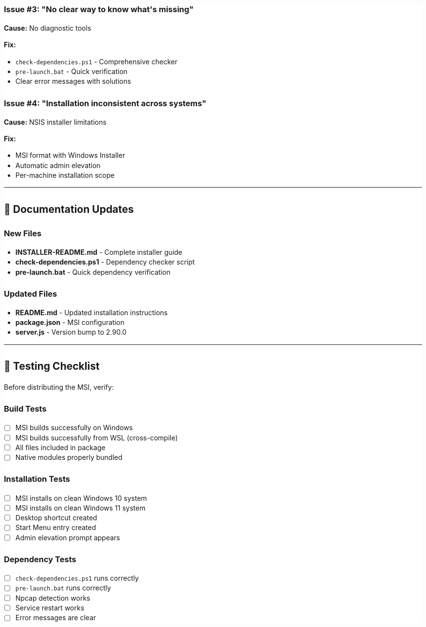### Issue #3: "No clear way to know what's missing"
**Cause:** No diagnostic tools

**Fix:**
- `check-dependencies.ps1` - Comprehensive checker
- `pre-launch.bat` - Quick verification
- Clear error messages with solutions

### Issue #4: "Installation inconsistent across systems"
**Cause:** NSIS installer limitations

**Fix:**
- MSI format with Windows Installer
- Automatic admin elevation
- Per-machine installation scope

---

## 📝 Documentation Updates

### New Files
- **INSTALLER-README.md** - Complete installer guide
- **check-dependencies.ps1** - Dependency checker script
- **pre-launch.bat** - Quick dependency verification

### Updated Files
- **README.md** - Updated installation instructions
- **package.json** - MSI configuration
- **server.js** - Version bump to 2.90.0

---

## 🎯 Testing Checklist

Before distributing the MSI, verify:

### Build Tests
- [ ] MSI builds successfully on Windows
- [ ] MSI builds successfully from WSL (cross-compile)
- [ ] All files included in package
- [ ] Native modules properly bundled

### Installation Tests
- [ ] MSI installs on clean Windows 10 system
- [ ] MSI installs on clean Windows 11 system
- [ ] Desktop shortcut created
- [ ] Start Menu entry created
- [ ] Admin elevation prompt appears

### Dependency Tests
- [ ] `check-dependencies.ps1` runs correctly
- [ ] `pre-launch.bat` runs correctly
- [ ] Npcap detection works
- [ ] Service restart works
- [ ] Error messages are clear

